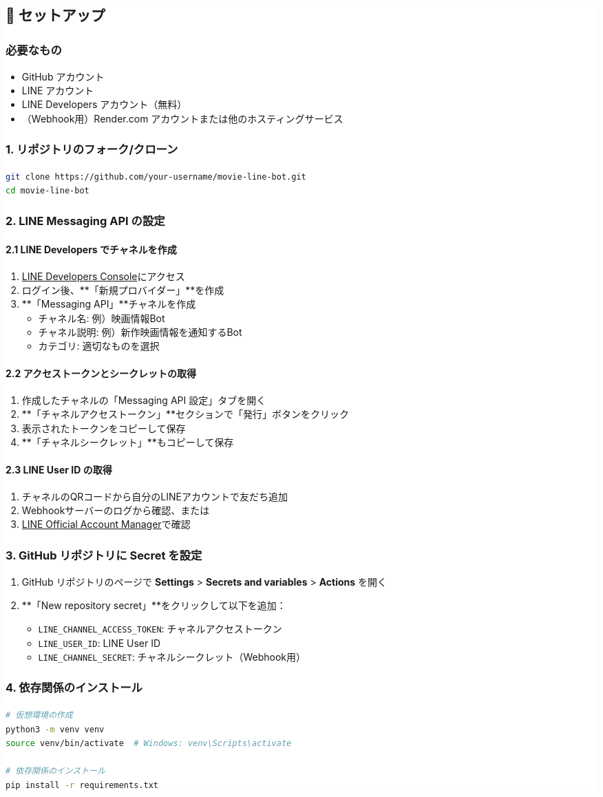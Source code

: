 ## 🚀 セットアップ

### 必要なもの

- GitHub アカウント
- LINE アカウント
- LINE Developers アカウント（無料）
- （Webhook用）Render.com アカウントまたは他のホスティングサービス

### 1. リポジトリのフォーク/クローン

```bash
git clone https://github.com/your-username/movie-line-bot.git
cd movie-line-bot
```

### 2. LINE Messaging API の設定

#### 2.1 LINE Developers でチャネルを作成

1. [LINE Developers Console](https://developers.line.biz/console/)にアクセス
2. ログイン後、**「新規プロバイダー」**を作成
3. **「Messaging API」**チャネルを作成
   - チャネル名: 例）映画情報Bot
   - チャネル説明: 例）新作映画情報を通知するBot
   - カテゴリ: 適切なものを選択

#### 2.2 アクセストークンとシークレットの取得

1. 作成したチャネルの「Messaging API 設定」タブを開く
2. **「チャネルアクセストークン」**セクションで「発行」ボタンをクリック
3. 表示されたトークンをコピーして保存
4. **「チャネルシークレット」**もコピーして保存

#### 2.3 LINE User ID の取得

1. チャネルのQRコードから自分のLINEアカウントで友だち追加
2. Webhookサーバーのログから確認、または
3. [LINE Official Account Manager](https://manager.line.biz/)で確認

### 3. GitHub リポジトリに Secret を設定

1. GitHub リポジトリのページで **Settings** > **Secrets and variables** > **Actions** を開く
2. **「New repository secret」**をクリックして以下を追加：

   - `LINE_CHANNEL_ACCESS_TOKEN`: チャネルアクセストークン
   - `LINE_USER_ID`: LINE User ID
   - `LINE_CHANNEL_SECRET`: チャネルシークレット（Webhook用）

### 4. 依存関係のインストール

```bash
# 仮想環境の作成
python3 -m venv venv
source venv/bin/activate  # Windows: venv\Scripts\activate

# 依存関係のインストール
pip install -r requirements.txt
```
